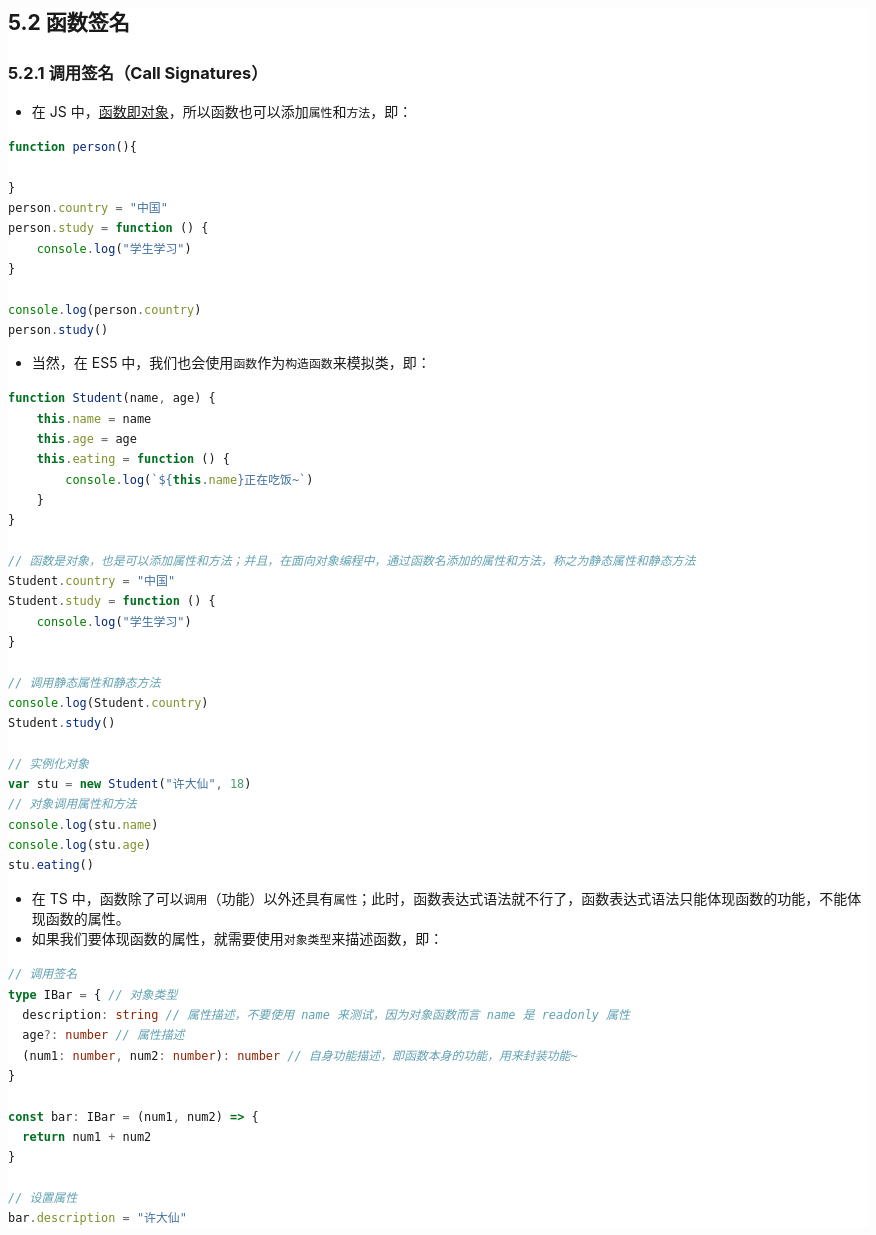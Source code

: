 ## 5.2 函数签名

### 5.2.1 调用签名（Call Signatures）

* 在 JS 中，[函数即对象](https://aexiar.github.io/web-design/notes/02_javascript_basic/05_xdx/#_4-4-%E5%87%BD%E6%95%B0%E4%B9%9F%E6%98%AF%E5%AF%B9%E8%B1%A1)，所以函数也可以添加`属性`和`方法`，即：

```js
function person(){
    
}
person.country = "中国"
person.study = function () {
    console.log("学生学习")
}

console.log(person.country)
person.study()
```

* 当然，在 ES5 中，我们也会使用`函数`作为`构造函数`来模拟类，即：

```js
function Student(name, age) {
    this.name = name
    this.age = age
    this.eating = function () {
        console.log(`${this.name}正在吃饭~`)
    }
}

// 函数是对象，也是可以添加属性和方法；并且，在面向对象编程中，通过函数名添加的属性和方法，称之为静态属性和静态方法
Student.country = "中国"
Student.study = function () {
    console.log("学生学习")
}

// 调用静态属性和静态方法
console.log(Student.country)
Student.study()

// 实例化对象
var stu = new Student("许大仙", 18)
// 对象调用属性和方法
console.log(stu.name)
console.log(stu.age)
stu.eating()
```

* 在 TS 中，函数除了可以`调用`（功能）以外还具有`属性`；此时，函数表达式语法就不行了，函数表达式语法只能体现函数的功能，不能体现函数的属性。
* 如果我们要体现函数的属性，就需要使用`对象类型`来描述函数，即：

```ts {2-6,8,13-14}
// 调用签名
type IBar = { // 对象类型
  description: string // 属性描述，不要使用 name 来测试，因为对象函数而言 name 是 readonly 属性
  age?: number // 属性描述
  (num1: number, num2: number): number // 自身功能描述，即函数本身的功能，用来封装功能~
}

const bar: IBar = (num1, num2) => {
  return num1 + num2
}

// 设置属性
bar.description = "许大仙"
```